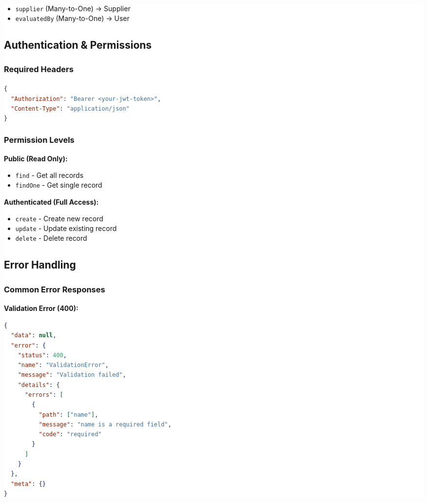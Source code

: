 - `supplier` (Many-to-One) → Supplier
- `evaluatedBy` (Many-to-One) → User

## Authentication & Permissions

### Required Headers

```json
{
  "Authorization": "Bearer <your-jwt-token>",
  "Content-Type": "application/json"
}
```

### Permission Levels

**Public (Read Only):**

- `find` - Get all records
- `findOne` - Get single record

**Authenticated (Full Access):**

- `create` - Create new record
- `update` - Update existing record
- `delete` - Delete record

## Error Handling

### Common Error Responses

**Validation Error (400):**

```json
{
  "data": null,
  "error": {
    "status": 400,
    "name": "ValidationError",
    "message": "Validation failed",
    "details": {
      "errors": [
        {
          "path": ["name"],
          "message": "name is a required field",
          "code": "required"
        }
      ]
    }
  },
  "meta": {}
}
```
